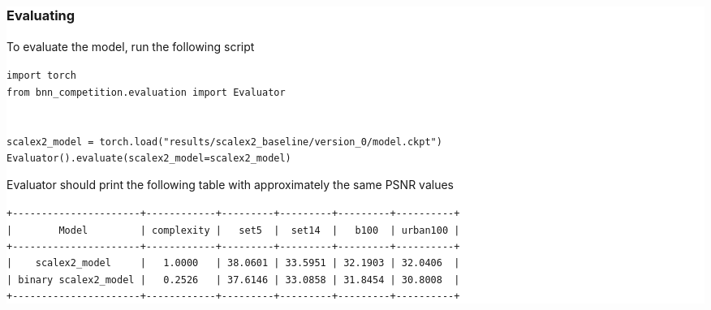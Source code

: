 
<a name="subsec-evaluating"></a>
### Evaluating

To evaluate the model, run the following script

```
import torch
from bnn_competition.evaluation import Evaluator


scalex2_model = torch.load("results/scalex2_baseline/version_0/model.ckpt")
Evaluator().evaluate(scalex2_model=scalex2_model)
```

Evaluator should print the following table with approximately the same PSNR values 

```
+----------------------+------------+---------+---------+---------+----------+
|        Model         | complexity |   set5  |  set14  |   b100  | urban100 |
+----------------------+------------+---------+---------+---------+----------+
|    scalex2_model     |   1.0000   | 38.0601 | 33.5951 | 32.1903 | 32.0406  |
| binary scalex2_model |   0.2526   | 37.6146 | 33.0858 | 31.8454 | 30.8008  |
+----------------------+------------+---------+---------+---------+----------+
```



